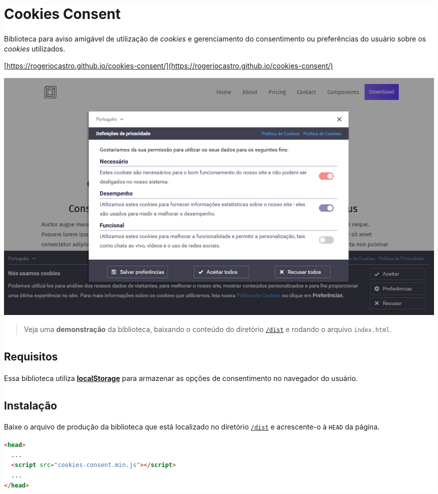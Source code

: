# Cookies Consent

Biblioteca para aviso amigável de utilização de *cookies* e gerenciamento do consentimento ou preferências do usuário sobre os *cookies* utilizados.

[https://rogeriocastro.github.io/cookies-consent/](https://rogeriocastro.github.io/cookies-consent/)

<p align="center"><img src="https://raw.githubusercontent.com/RogerioCastro/cookies-consent/main/dist/assets/images/example.png"></p>

> Veja uma **demonstração** da biblioteca, baixando o conteúdo do diretório [`/dist`](/dist) e rodando o arquivo `index.html`.

## Requisitos

Essa biblioteca utiliza [**localStorage**](https://developer.mozilla.org/pt-BR/docs/Web/API/Window/localStorage) para armazenar as opções de consentimento no navegador do usuário.

## Instalação

Baixe o arquivo de produção da biblioteca que está localizado no diretório [`/dist`](/dist) e acrescente-o à `HEAD` da página. 

```html
<head>
  ...
  <script src="cookies-consent.min.js"></script>
  ...
</head>
```
